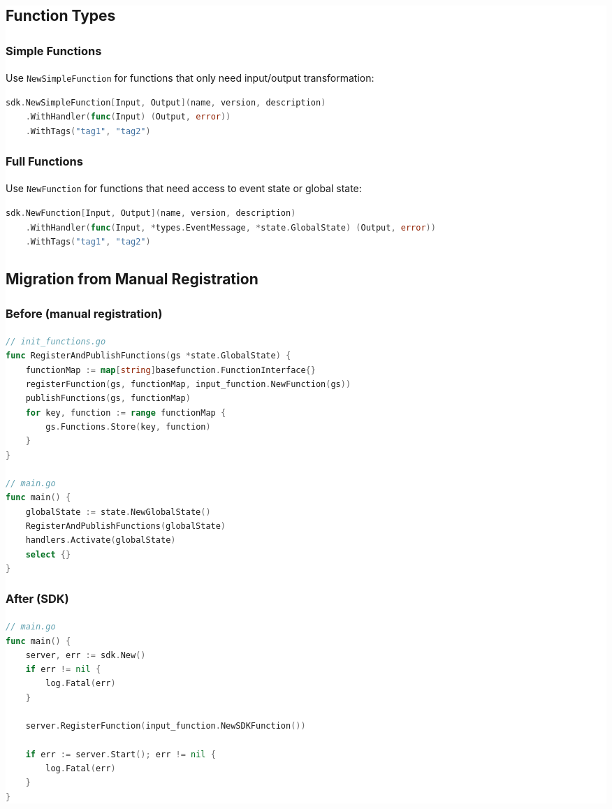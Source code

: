 ## Function Types

### Simple Functions

Use `NewSimpleFunction` for functions that only need input/output transformation:

```go
sdk.NewSimpleFunction[Input, Output](name, version, description)
    .WithHandler(func(Input) (Output, error))
    .WithTags("tag1", "tag2")
```

### Full Functions

Use `NewFunction` for functions that need access to event state or global state:

```go
sdk.NewFunction[Input, Output](name, version, description)
    .WithHandler(func(Input, *types.EventMessage, *state.GlobalState) (Output, error))
    .WithTags("tag1", "tag2")
```

## Migration from Manual Registration

### Before (manual registration)

```go
// init_functions.go
func RegisterAndPublishFunctions(gs *state.GlobalState) {
    functionMap := map[string]basefunction.FunctionInterface{}
    registerFunction(gs, functionMap, input_function.NewFunction(gs))
    publishFunctions(gs, functionMap)
    for key, function := range functionMap {
        gs.Functions.Store(key, function)
    }
}

// main.go
func main() {
    globalState := state.NewGlobalState()
    RegisterAndPublishFunctions(globalState)
    handlers.Activate(globalState)
    select {}
}
```

### After (SDK)

```go
// main.go
func main() {
    server, err := sdk.New()
    if err != nil {
        log.Fatal(err)
    }
    
    server.RegisterFunction(input_function.NewSDKFunction())
    
    if err := server.Start(); err != nil {
        log.Fatal(err)
    }
}
```
